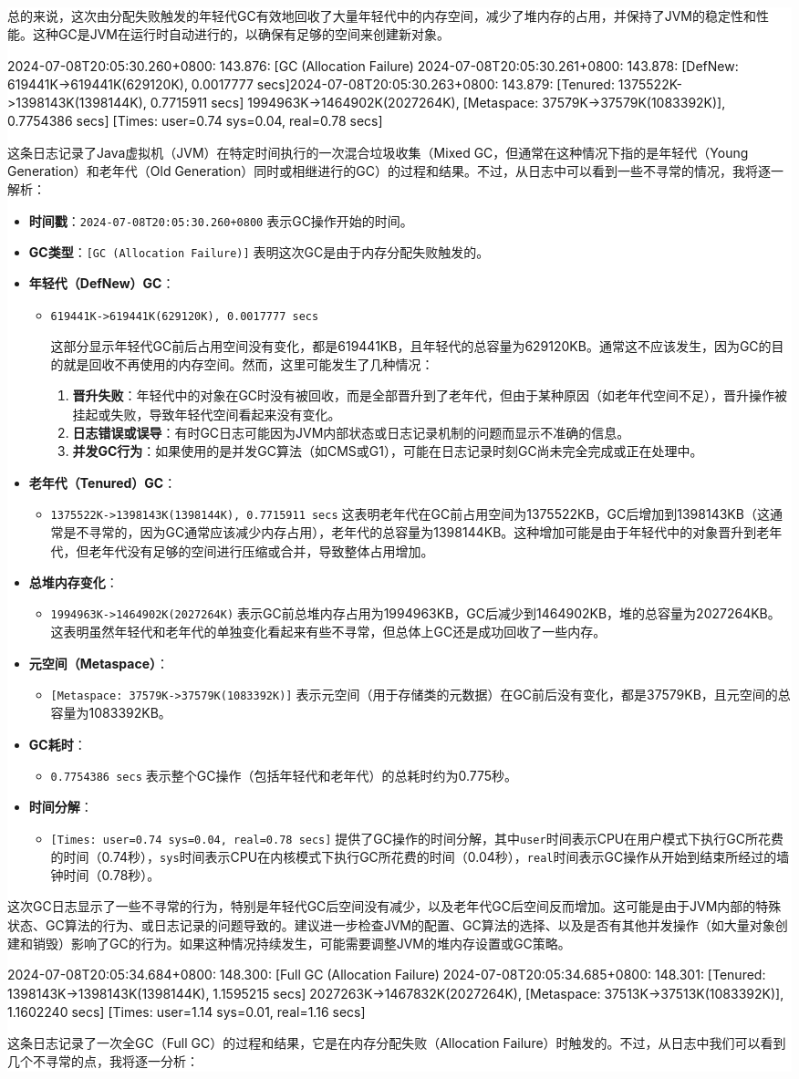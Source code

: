  总的来说，这次由分配失败触发的年轻代GC有效地回收了大量年轻代中的内存空间，减少了堆内存的占用，并保持了JVM的稳定性和性能。这种GC是JVM在运行时自动进行的，以确保有足够的空间来创建新对象。

  

  2024-07-08T20:05:30.260+0800: 143.876: [GC (Allocation Failure) 2024-07-08T20:05:30.261+0800: 143.878: [DefNew: 619441K->619441K(629120K), 0.0017777 secs]2024-07-08T20:05:30.263+0800: 143.879: [Tenured: 1375522K->1398143K(1398144K), 0.7715911 secs] 1994963K->1464902K(2027264K), [Metaspace: 37579K->37579K(1083392K)], 0.7754386 secs] [Times: user=0.74 sys=0.04, real=0.78 secs]

  这条日志记录了Java虚拟机（JVM）在特定时间执行的一次混合垃圾收集（Mixed GC，但通常在这种情况下指的是年轻代（Young Generation）和老年代（Old Generation）同时或相继进行的GC）的过程和结果。不过，从日志中可以看到一些不寻常的情况，我将逐一解析：

  - **时间戳**：`2024-07-08T20:05:30.260+0800` 表示GC操作开始的时间。

  - **GC类型**：`[GC (Allocation Failure)]` 表明这次GC是由于内存分配失败触发的。

  - **年轻代（DefNew）GC**：

    - ```
      619441K->619441K(629120K), 0.0017777 secs
      ```

       

      这部分显示年轻代GC前后占用空间没有变化，都是619441KB，且年轻代的总容量为629120KB。通常这不应该发生，因为GC的目的就是回收不再使用的内存空间。然而，这里可能发生了几种情况：

      1. **晋升失败**：年轻代中的对象在GC时没有被回收，而是全部晋升到了老年代，但由于某种原因（如老年代空间不足），晋升操作被挂起或失败，导致年轻代空间看起来没有变化。
      2. **日志错误或误导**：有时GC日志可能因为JVM内部状态或日志记录机制的问题而显示不准确的信息。
      3. **并发GC行为**：如果使用的是并发GC算法（如CMS或G1），可能在日志记录时刻GC尚未完全完成或正在处理中。

  - **老年代（Tenured）GC**：

    - `1375522K->1398143K(1398144K), 0.7715911 secs` 这表明老年代在GC前占用空间为1375522KB，GC后增加到1398143KB（这通常是不寻常的，因为GC通常应该减少内存占用），老年代的总容量为1398144KB。这种增加可能是由于年轻代中的对象晋升到老年代，但老年代没有足够的空间进行压缩或合并，导致整体占用增加。

  - **总堆内存变化**：

    - `1994963K->1464902K(2027264K)` 表示GC前总堆内存占用为1994963KB，GC后减少到1464902KB，堆的总容量为2027264KB。这表明虽然年轻代和老年代的单独变化看起来有些不寻常，但总体上GC还是成功回收了一些内存。

  - **元空间（Metaspace）**：

    - `[Metaspace: 37579K->37579K(1083392K)]` 表示元空间（用于存储类的元数据）在GC前后没有变化，都是37579KB，且元空间的总容量为1083392KB。

  - **GC耗时**：

    - `0.7754386 secs` 表示整个GC操作（包括年轻代和老年代）的总耗时约为0.775秒。

  - **时间分解**：

    - `[Times: user=0.74 sys=0.04, real=0.78 secs]` 提供了GC操作的时间分解，其中`user`时间表示CPU在用户模式下执行GC所花费的时间（0.74秒），`sys`时间表示CPU在内核模式下执行GC所花费的时间（0.04秒），`real`时间表示GC操作从开始到结束所经过的墙钟时间（0.78秒）。

  这次GC日志显示了一些不寻常的行为，特别是年轻代GC后空间没有减少，以及老年代GC后空间反而增加。这可能是由于JVM内部的特殊状态、GC算法的行为、或日志记录的问题导致的。建议进一步检查JVM的配置、GC算法的选择、以及是否有其他并发操作（如大量对象创建和销毁）影响了GC的行为。如果这种情况持续发生，可能需要调整JVM的堆内存设置或GC策略。

  

  2024-07-08T20:05:34.684+0800: 148.300: [Full GC (Allocation Failure) 2024-07-08T20:05:34.685+0800: 148.301: [Tenured: 1398143K->1398143K(1398144K), 1.1595215 secs] 2027263K->1467832K(2027264K), [Metaspace: 37513K->37513K(1083392K)], 1.1602240 secs] [Times: user=1.14 sys=0.01, real=1.16 secs]

  这条日志记录了一次全GC（Full GC）的过程和结果，它是在内存分配失败（Allocation Failure）时触发的。不过，从日志中我们可以看到几个不寻常的点，我将逐一分析：
